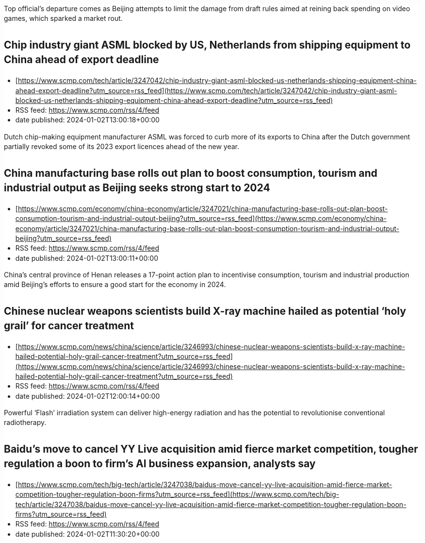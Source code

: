 Top official’s departure comes as Beijing attempts to limit the damage from draft rules aimed at reining back spending on video games, which sparked a market rout.

## Chip industry giant ASML blocked by US, Netherlands from shipping equipment to China ahead of export deadline
 - [https://www.scmp.com/tech/article/3247042/chip-industry-giant-asml-blocked-us-netherlands-shipping-equipment-china-ahead-export-deadline?utm_source=rss_feed](https://www.scmp.com/tech/article/3247042/chip-industry-giant-asml-blocked-us-netherlands-shipping-equipment-china-ahead-export-deadline?utm_source=rss_feed)
 - RSS feed: https://www.scmp.com/rss/4/feed
 - date published: 2024-01-02T13:00:18+00:00

Dutch chip-making equipment manufacturer ASML was forced to curb more of its exports to China after the Dutch government partially revoked some of its 2023 export licences ahead of the new year.

## China manufacturing base rolls out plan to boost consumption, tourism and industrial output as Beijing seeks strong start to 2024
 - [https://www.scmp.com/economy/china-economy/article/3247021/china-manufacturing-base-rolls-out-plan-boost-consumption-tourism-and-industrial-output-beijing?utm_source=rss_feed](https://www.scmp.com/economy/china-economy/article/3247021/china-manufacturing-base-rolls-out-plan-boost-consumption-tourism-and-industrial-output-beijing?utm_source=rss_feed)
 - RSS feed: https://www.scmp.com/rss/4/feed
 - date published: 2024-01-02T13:00:11+00:00

China’s central province of Henan releases a 17-point action plan to incentivise consumption, tourism and industrial production amid Beijing’s efforts to ensure a good start for the economy in 2024.

## Chinese nuclear weapons scientists build X-ray machine hailed as potential ‘holy grail’ for cancer treatment
 - [https://www.scmp.com/news/china/science/article/3246993/chinese-nuclear-weapons-scientists-build-x-ray-machine-hailed-potential-holy-grail-cancer-treatment?utm_source=rss_feed](https://www.scmp.com/news/china/science/article/3246993/chinese-nuclear-weapons-scientists-build-x-ray-machine-hailed-potential-holy-grail-cancer-treatment?utm_source=rss_feed)
 - RSS feed: https://www.scmp.com/rss/4/feed
 - date published: 2024-01-02T12:00:14+00:00

Powerful ‘Flash’ irradiation system can deliver high-energy radiation and has the potential to revolutionise conventional radiotherapy.

## Baidu’s move to cancel YY Live acquisition amid fierce market competition, tougher regulation a boon to firm’s AI business expansion, analysts say
 - [https://www.scmp.com/tech/big-tech/article/3247038/baidus-move-cancel-yy-live-acquisition-amid-fierce-market-competition-tougher-regulation-boon-firms?utm_source=rss_feed](https://www.scmp.com/tech/big-tech/article/3247038/baidus-move-cancel-yy-live-acquisition-amid-fierce-market-competition-tougher-regulation-boon-firms?utm_source=rss_feed)
 - RSS feed: https://www.scmp.com/rss/4/feed
 - date published: 2024-01-02T11:30:20+00:00
